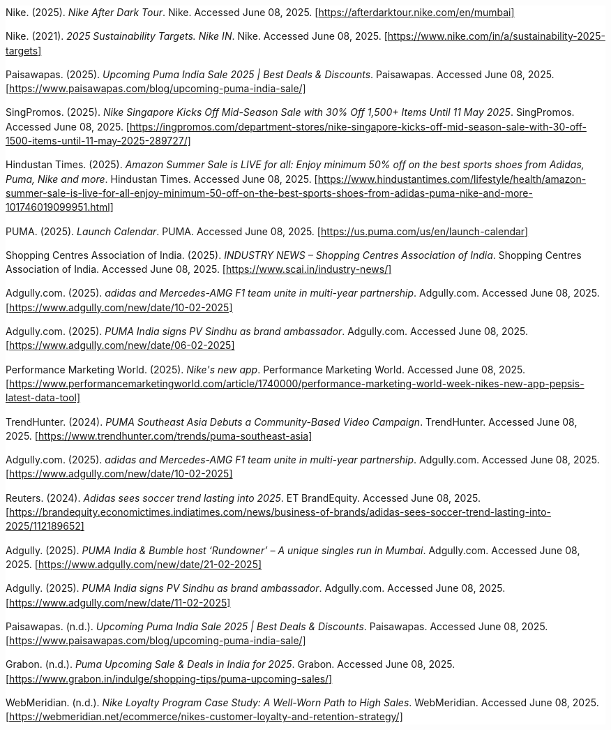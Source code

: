 Nike. (2025). *Nike After Dark Tour*. Nike. Accessed June 08, 2025. [https://afterdarktour.nike.com/en/mumbai]

Nike. (2021). *2025 Sustainability Targets. Nike IN*. Nike. Accessed June 08, 2025. [https://www.nike.com/in/a/sustainability-2025-targets]

Paisawapas. (2025). *Upcoming Puma India Sale 2025 | Best Deals & Discounts*. Paisawapas. Accessed June 08, 2025. [https://www.paisawapas.com/blog/upcoming-puma-india-sale/]

SingPromos. (2025). *Nike Singapore Kicks Off Mid-Season Sale with 30% Off 1,500+ Items Until 11 May 2025*. SingPromos. Accessed June 08, 2025. [https://ingpromos.com/department-stores/nike-singapore-kicks-off-mid-season-sale-with-30-off-1500-items-until-11-may-2025-289727/]

Hindustan Times. (2025). *Amazon Summer Sale is LIVE for all: Enjoy minimum 50% off on the best sports shoes from Adidas, Puma, Nike and more*. Hindustan Times. Accessed June 08, 2025. [https://www.hindustantimes.com/lifestyle/health/amazon-summer-sale-is-live-for-all-enjoy-minimum-50-off-on-the-best-sports-shoes-from-adidas-puma-nike-and-more-101746019099951.html]

PUMA. (2025). *Launch Calendar*. PUMA. Accessed June 08, 2025. [https://us.puma.com/us/en/launch-calendar]

Shopping Centres Association of India. (2025). *INDUSTRY NEWS – Shopping Centres Association of India*. Shopping Centres Association of India. Accessed June 08, 2025. [https://www.scai.in/industry-news/]

Adgully.com. (2025). *adidas and Mercedes-AMG F1 team unite in multi-year partnership*. Adgully.com. Accessed June 08, 2025. [https://www.adgully.com/new/date/10-02-2025]

Adgully.com. (2025). *PUMA India signs PV Sindhu as brand ambassador*. Adgully.com. Accessed June 08, 2025. [https://www.adgully.com/new/date/06-02-2025]

Performance Marketing World. (2025). *Nike's new app*. Performance Marketing World. Accessed June 08, 2025. [https://www.performancemarketingworld.com/article/1740000/performance-marketing-world-week-nikes-new-app-pepsis-latest-data-tool]

TrendHunter. (2024). *PUMA Southeast Asia Debuts a Community-Based Video Campaign*. TrendHunter. Accessed June 08, 2025. [https://www.trendhunter.com/trends/puma-southeast-asia]

Adgully.com. (2025). *adidas and Mercedes-AMG F1 team unite in multi-year partnership*. Adgully.com. Accessed June 08, 2025. [https://www.adgully.com/new/date/10-02-2025]

Reuters. (2024). *Adidas sees soccer trend lasting into 2025*. ET BrandEquity. Accessed June 08, 2025. [https://brandequity.economictimes.indiatimes.com/news/business-of-brands/adidas-sees-soccer-trend-lasting-into-2025/112189652]

Adgully. (2025). *PUMA India & Bumble host ‘Rundowner’ – A unique singles run in Mumbai*. Adgully.com. Accessed June 08, 2025. [https://www.adgully.com/new/date/21-02-2025]

Adgully. (2025). *PUMA India signs PV Sindhu as brand ambassador*. Adgully.com. Accessed June 08, 2025. [https://www.adgully.com/new/date/11-02-2025]

Paisawapas. (n.d.). *Upcoming Puma India Sale 2025 | Best Deals & Discounts*. Paisawapas. Accessed June 08, 2025. [https://www.paisawapas.com/blog/upcoming-puma-india-sale/]

Grabon. (n.d.). *Puma Upcoming Sale & Deals in India for 2025*. Grabon. Accessed June 08, 2025. [https://www.grabon.in/indulge/shopping-tips/puma-upcoming-sales/]

WebMeridian. (n.d.). *Nike Loyalty Program Case Study: A Well-Worn Path to High Sales*. WebMeridian. Accessed June 08, 2025. [https://webmeridian.net/ecommerce/nikes-customer-loyalty-and-retention-strategy/]
